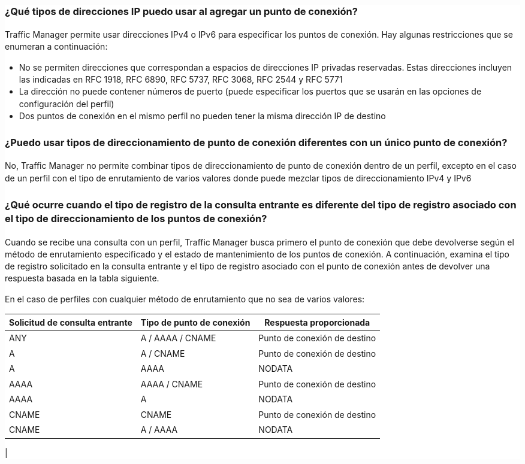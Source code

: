 ### <a name="what-types-of-ip-addresses-can-i-use-when-adding-an-endpoint"></a>¿Qué tipos de direcciones IP puedo usar al agregar un punto de conexión?

Traffic Manager permite usar direcciones IPv4 o IPv6 para especificar los puntos de conexión. Hay algunas restricciones que se enumeran a continuación:

- No se permiten direcciones que correspondan a espacios de direcciones IP privadas reservadas. Estas direcciones incluyen las indicadas en RFC 1918, RFC 6890, RFC 5737, RFC 3068, RFC 2544 y RFC 5771
- La dirección no puede contener números de puerto (puede especificar los puertos que se usarán en las opciones de configuración del perfil)
- Dos puntos de conexión en el mismo perfil no pueden tener la misma dirección IP de destino

### <a name="can-i-use-different-endpoint-addressing-types-within-a-single-profile"></a>¿Puedo usar tipos de direccionamiento de punto de conexión diferentes con un único punto de conexión?

No, Traffic Manager no permite combinar tipos de direccionamiento de punto de conexión dentro de un perfil, excepto en el caso de un perfil con el tipo de enrutamiento de varios valores donde puede mezclar tipos de direccionamiento IPv4 y IPv6

### <a name="what-happens-when-an-incoming-querys-record-type-is-different-from-the-record-type-associated-with-the-addressing-type-of-the-endpoints"></a>¿Qué ocurre cuando el tipo de registro de la consulta entrante es diferente del tipo de registro asociado con el tipo de direccionamiento de los puntos de conexión?

Cuando se recibe una consulta con un perfil, Traffic Manager busca primero el punto de conexión que debe devolverse según el método de enrutamiento especificado y el estado de mantenimiento de los puntos de conexión. A continuación, examina el tipo de registro solicitado en la consulta entrante y el tipo de registro asociado con el punto de conexión antes de devolver una respuesta basada en la tabla siguiente.

En el caso de perfiles con cualquier método de enrutamiento que no sea de varios valores:

|Solicitud de consulta entrante|     Tipo de punto de conexión|     Respuesta proporcionada|
|--|--|--|
|ANY |    A / AAAA / CNAME |    Punto de conexión de destino| 
|A |    A / CNAME |    Punto de conexión de destino|
|A |    AAAA |    NODATA |
|AAAA |    AAAA / CNAME |    Punto de conexión de destino|
|AAAA |    A |    NODATA |
|CNAME |    CNAME |    Punto de conexión de destino|
|CNAME     |A / AAAA |    NODATA |
|
